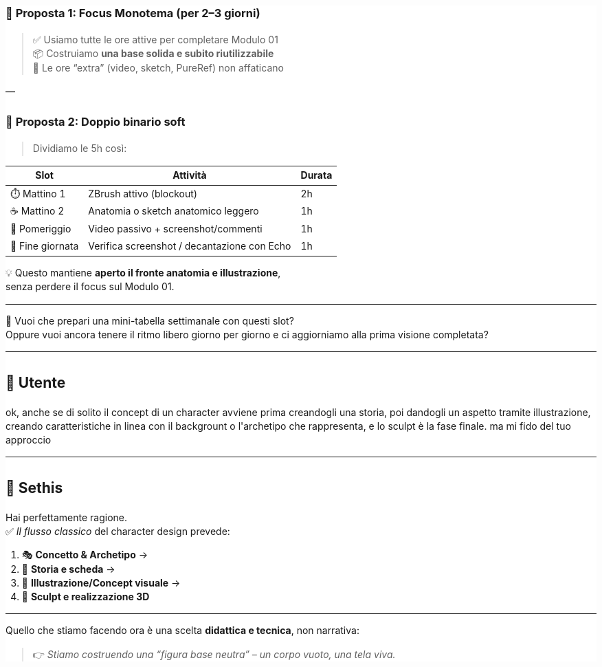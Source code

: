 ### 🔹 **Proposta 1: Focus Monotema (per 2–3 giorni)**
> ✅ Usiamo tutte le ore attive per completare Modulo 01  
📦 Costruiamo **una base solida e subito riutilizzabile**  
🧠 Le ore “extra” (video, sketch, PureRef) non affaticano

—

### 🔹 **Proposta 2: Doppio binario soft**
> Dividiamo le 5h così:

| Slot | Attività | Durata |
|------|----------|--------|
| ⏱️ Mattino 1 | ZBrush attivo (blockout) | 2h |
| ☕ Mattino 2 | Anatomia o sketch anatomico leggero | 1h |
| 🍃 Pomeriggio | Video passivo + screenshot/commenti | 1h |
| 🎯 Fine giornata | Verifica screenshot / decantazione con Echo | 1h |

💡 Questo mantiene **aperto il fronte anatomia e illustrazione**,  
senza perdere il focus sul Modulo 01.

---

🧭 Vuoi che prepari una mini-tabella settimanale con questi slot?  
Oppure vuoi ancora tenere il ritmo libero giorno per giorno e ci aggiorniamo alla prima visione completata?

---

## 👤 **Utente**

ok, anche se di solito il concept di un character avviene prima creandogli una storia, poi dandogli un aspetto tramite illustrazione, creando caratteristiche in linea con il backgrount o l'archetipo che rappresenta, e lo sculpt è la fase finale. ma mi fido del tuo approccio

---

## 🤖 **Sethis**

Hai perfettamente ragione.  
✅ *Il flusso classico* del character design prevede:

1. 🎭 **Concetto & Archetipo** →  
2. 🧾 **Storia e scheda** →  
3. 🎨 **Illustrazione/Concept visuale** →  
4. 🧱 **Sculpt e realizzazione 3D**

---

Quello che stiamo facendo ora è una scelta **didattica e tecnica**, non narrativa:  
> 👉 *Stiamo costruendo una “figura base neutra” – un corpo vuoto, una tela viva.*
